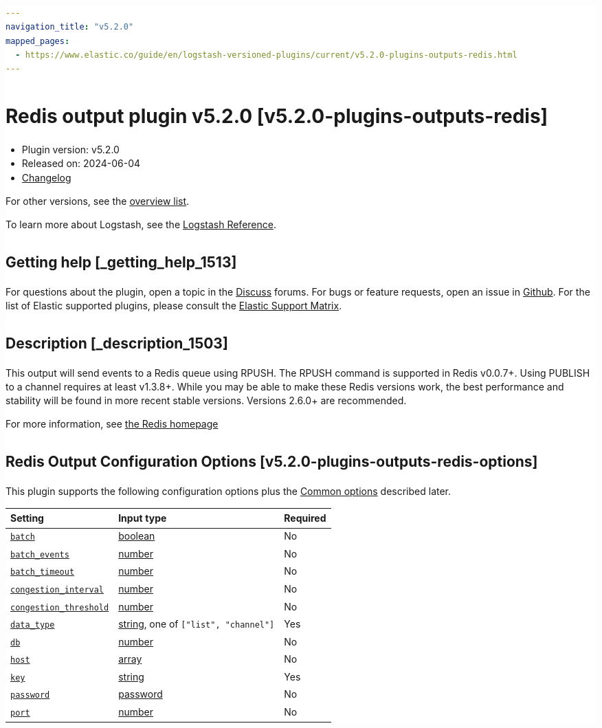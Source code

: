 ```yaml
---
navigation_title: "v5.2.0"
mapped_pages:
  - https://www.elastic.co/guide/en/logstash-versioned-plugins/current/v5.2.0-plugins-outputs-redis.html
---
```


# Redis output plugin v5.2.0 [v5.2.0-plugins-outputs-redis]

* Plugin version: v5.2.0
* Released on: 2024-06-04
* [Changelog](https://github.com/logstash-plugins/logstash-output-redis/blob/v5.2.0/CHANGELOG.md)

For other versions, see the [overview list](output-redis-index.md).

To learn more about Logstash, see the [Logstash Reference](https://www.elastic.co/guide/en/logstash/current/index.html).

## Getting help [_getting_help_1513]

For questions about the plugin, open a topic in the [Discuss](http://discuss.elastic.co) forums. For bugs or feature requests, open an issue in [Github](https://github.com/logstash-plugins/logstash-output-redis). For the list of Elastic supported plugins, please consult the [Elastic Support Matrix](https://www.elastic.co/support/matrix#matrix_logstash_plugins).

## Description [_description_1503]

This output will send events to a Redis queue using RPUSH. The RPUSH command is supported in Redis v0.0.7+. Using PUBLISH to a channel requires at least v1.3.8+. While you may be able to make these Redis versions work, the best performance and stability will be found in more recent stable versions. Versions 2.6.0+ are recommended.

For more information, see [the Redis homepage](http://redis.io/)

## Redis Output Configuration Options [v5.2.0-plugins-outputs-redis-options]

This plugin supports the following configuration options plus the [Common options](v5-2-0-plugins-outputs-redis.md#v5.2.0-plugins-outputs-redis-common-options) described later.

| Setting | Input type | Required |
| :- | :- | :- |
| [`batch`](v5-2-0-plugins-outputs-redis.md#v5.2.0-plugins-outputs-redis-batch) | [boolean](/lsr/value-types.md#boolean) | No |
| [`batch_events`](v5-2-0-plugins-outputs-redis.md#v5.2.0-plugins-outputs-redis-batch_events) | [number](/lsr/value-types.md#number) | No |
| [`batch_timeout`](v5-2-0-plugins-outputs-redis.md#v5.2.0-plugins-outputs-redis-batch_timeout) | [number](/lsr/value-types.md#number) | No |
| [`congestion_interval`](v5-2-0-plugins-outputs-redis.md#v5.2.0-plugins-outputs-redis-congestion_interval) | [number](/lsr/value-types.md#number) | No |
| [`congestion_threshold`](v5-2-0-plugins-outputs-redis.md#v5.2.0-plugins-outputs-redis-congestion_threshold) | [number](/lsr/value-types.md#number) | No |
| [`data_type`](v5-2-0-plugins-outputs-redis.md#v5.2.0-plugins-outputs-redis-data_type) | [string](/lsr/value-types.md#string), one of `["list", "channel"]` | Yes |
| [`db`](v5-2-0-plugins-outputs-redis.md#v5.2.0-plugins-outputs-redis-db) | [number](/lsr/value-types.md#number) | No |
| [`host`](v5-2-0-plugins-outputs-redis.md#v5.2.0-plugins-outputs-redis-host) | [array](/lsr/value-types.md#array) | No |
| [`key`](v5-2-0-plugins-outputs-redis.md#v5.2.0-plugins-outputs-redis-key) | [string](/lsr/value-types.md#string) | Yes |
| [`password`](v5-2-0-plugins-outputs-redis.md#v5.2.0-plugins-outputs-redis-password) | [password](/lsr/value-types.md#password) | No |
| [`port`](v5-2-0-plugins-outputs-redis.md#v5.2.0-plugins-outputs-redis-port) | [number](/lsr/value-types.md#number) | No |